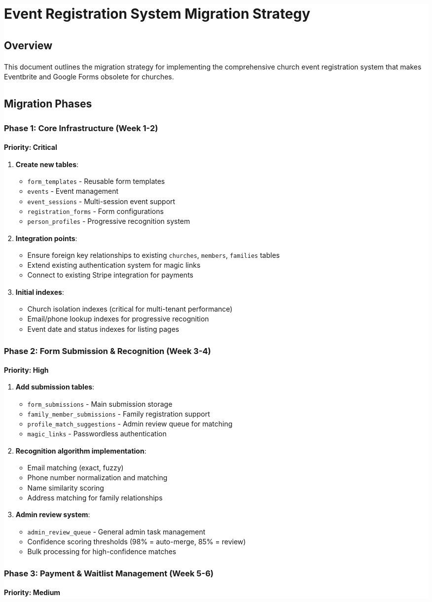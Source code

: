# Event Registration System Migration Strategy

## Overview
This document outlines the migration strategy for implementing the comprehensive church event registration system that makes Eventbrite and Google Forms obsolete for churches.

## Migration Phases

### Phase 1: Core Infrastructure (Week 1-2)
**Priority: Critical**

1. **Create new tables**:
   - `form_templates` - Reusable form templates
   - `events` - Event management
   - `event_sessions` - Multi-session event support
   - `registration_forms` - Form configurations
   - `person_profiles` - Progressive recognition system

2. **Integration points**:
   - Ensure foreign key relationships to existing `churches`, `members`, `families` tables
   - Extend existing authentication system for magic links
   - Connect to existing Stripe integration for payments

3. **Initial indexes**:
   - Church isolation indexes (critical for multi-tenant performance)
   - Email/phone lookup indexes for progressive recognition
   - Event date and status indexes for listing pages

### Phase 2: Form Submission & Recognition (Week 3-4)
**Priority: High**

1. **Add submission tables**:
   - `form_submissions` - Main submission storage
   - `family_member_submissions` - Family registration support
   - `profile_match_suggestions` - Admin review queue for matching
   - `magic_links` - Passwordless authentication

2. **Recognition algorithm implementation**:
   - Email matching (exact, fuzzy)
   - Phone number normalization and matching
   - Name similarity scoring
   - Address matching for family relationships

3. **Admin review system**:
   - `admin_review_queue` - General admin task management
   - Confidence scoring thresholds (98% = auto-merge, 85% = review)
   - Bulk processing for high-confidence matches

### Phase 3: Payment & Waitlist Management (Week 5-6)
**Priority: Medium**
